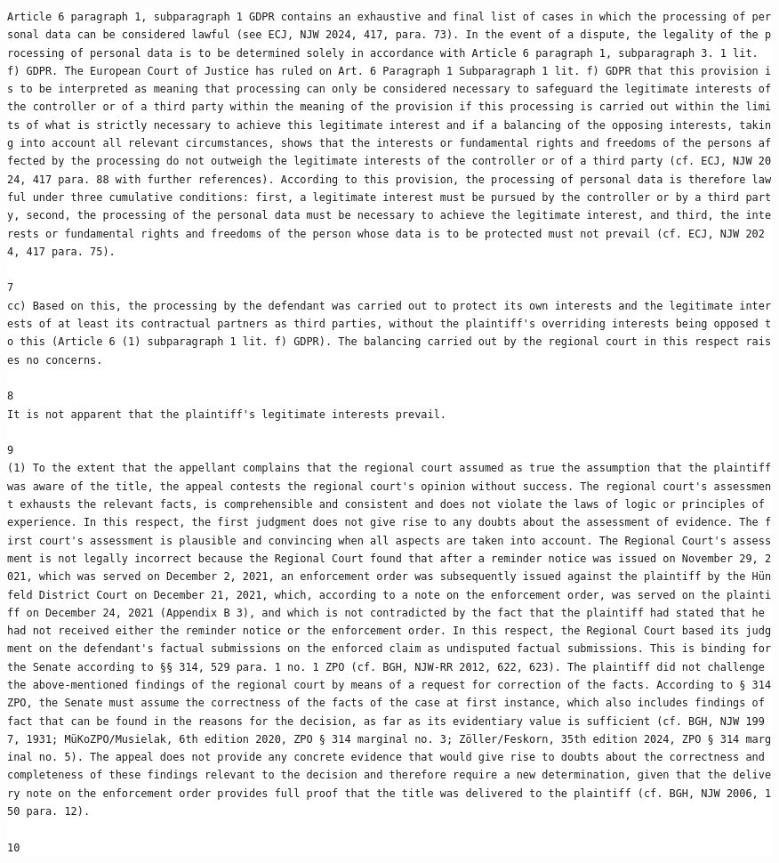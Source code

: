 ```
Article 6 paragraph 1, subparagraph 1 GDPR contains an exhaustive and final list of cases in which the processing of personal data can be considered lawful (see ECJ, NJW 2024, 417, para. 73). In the event of a dispute, the legality of the processing of personal data is to be determined solely in accordance with Article 6 paragraph 1, subparagraph 3. 1 lit. f) GDPR. The European Court of Justice has ruled on Art. 6 Paragraph 1 Subparagraph 1 lit. f) GDPR that this provision is to be interpreted as meaning that processing can only be considered necessary to safeguard the legitimate interests of the controller or of a third party within the meaning of the provision if this processing is carried out within the limits of what is strictly necessary to achieve this legitimate interest and if a balancing of the opposing interests, taking into account all relevant circumstances, shows that the interests or fundamental rights and freedoms of the persons affected by the processing do not outweigh the legitimate interests of the controller or of a third party (cf. ECJ, NJW 2024, 417 para. 88 with further references). According to this provision, the processing of personal data is therefore lawful under three cumulative conditions: first, a legitimate interest must be pursued by the controller or by a third party, second, the processing of the personal data must be necessary to achieve the legitimate interest, and third, the interests or fundamental rights and freedoms of the person whose data is to be protected must not prevail (cf. ECJ, NJW 2024, 417 para. 75).

7
cc) Based on this, the processing by the defendant was carried out to protect its own interests and the legitimate interests of at least its contractual partners as third parties, without the plaintiff's overriding interests being opposed to this (Article 6 (1) subparagraph 1 lit. f) GDPR). The balancing carried out by the regional court in this respect raises no concerns.

8
It is not apparent that the plaintiff's legitimate interests prevail.

9
(1) To the extent that the appellant complains that the regional court assumed as true the assumption that the plaintiff was aware of the title, the appeal contests the regional court's opinion without success. The regional court's assessment exhausts the relevant facts, is comprehensible and consistent and does not violate the laws of logic or principles of experience. In this respect, the first judgment does not give rise to any doubts about the assessment of evidence. The first court's assessment is plausible and convincing when all aspects are taken into account. The Regional Court's assessment is not legally incorrect because the Regional Court found that after a reminder notice was issued on November 29, 2021, which was served on December 2, 2021, an enforcement order was subsequently issued against the plaintiff by the Hünfeld District Court on December 21, 2021, which, according to a note on the enforcement order, was served on the plaintiff on December 24, 2021 (Appendix B 3), and which is not contradicted by the fact that the plaintiff had stated that he had not received either the reminder notice or the enforcement order. In this respect, the Regional Court based its judgment on the defendant's factual submissions on the enforced claim as undisputed factual submissions. This is binding for the Senate according to §§ 314, 529 para. 1 no. 1 ZPO (cf. BGH, NJW-RR 2012, 622, 623). The plaintiff did not challenge the above-mentioned findings of the regional court by means of a request for correction of the facts. According to § 314 ZPO, the Senate must assume the correctness of the facts of the case at first instance, which also includes findings of fact that can be found in the reasons for the decision, as far as its evidentiary value is sufficient (cf. BGH, NJW 1997, 1931; MüKoZPO/Musielak, 6th edition 2020, ZPO § 314 marginal no. 3; Zöller/Feskorn, 35th edition 2024, ZPO § 314 marginal no. 5). The appeal does not provide any concrete evidence that would give rise to doubts about the correctness and completeness of these findings relevant to the decision and therefore require a new determination, given that the delivery note on the enforcement order provides full proof that the title was delivered to the plaintiff (cf. BGH, NJW 2006, 150 para. 12).

10
```